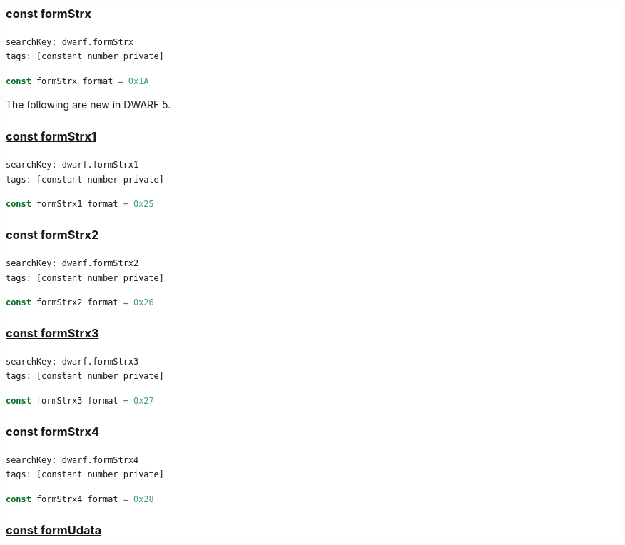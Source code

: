 ### <a id="formStrx" href="#formStrx">const formStrx</a>

```
searchKey: dwarf.formStrx
tags: [constant number private]
```

```Go
const formStrx format = 0x1A
```

The following are new in DWARF 5. 

### <a id="formStrx1" href="#formStrx1">const formStrx1</a>

```
searchKey: dwarf.formStrx1
tags: [constant number private]
```

```Go
const formStrx1 format = 0x25
```

### <a id="formStrx2" href="#formStrx2">const formStrx2</a>

```
searchKey: dwarf.formStrx2
tags: [constant number private]
```

```Go
const formStrx2 format = 0x26
```

### <a id="formStrx3" href="#formStrx3">const formStrx3</a>

```
searchKey: dwarf.formStrx3
tags: [constant number private]
```

```Go
const formStrx3 format = 0x27
```

### <a id="formStrx4" href="#formStrx4">const formStrx4</a>

```
searchKey: dwarf.formStrx4
tags: [constant number private]
```

```Go
const formStrx4 format = 0x28
```

### <a id="formUdata" href="#formUdata">const formUdata</a>
